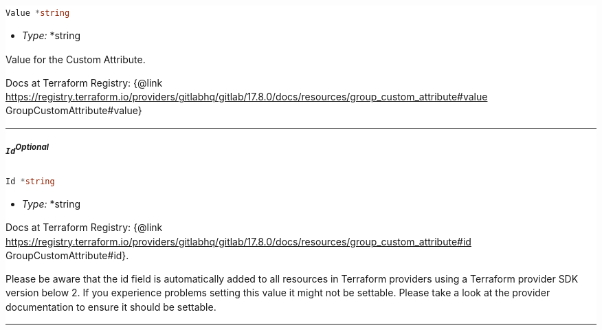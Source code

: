 ```go
Value *string
```

- *Type:* *string

Value for the Custom Attribute.

Docs at Terraform Registry: {@link https://registry.terraform.io/providers/gitlabhq/gitlab/17.8.0/docs/resources/group_custom_attribute#value GroupCustomAttribute#value}

---

##### `Id`<sup>Optional</sup> <a name="Id" id="@cdktf/provider-gitlab.groupCustomAttribute.GroupCustomAttributeConfig.property.id"></a>

```go
Id *string
```

- *Type:* *string

Docs at Terraform Registry: {@link https://registry.terraform.io/providers/gitlabhq/gitlab/17.8.0/docs/resources/group_custom_attribute#id GroupCustomAttribute#id}.

Please be aware that the id field is automatically added to all resources in Terraform providers using a Terraform provider SDK version below 2.
If you experience problems setting this value it might not be settable. Please take a look at the provider documentation to ensure it should be settable.

---



